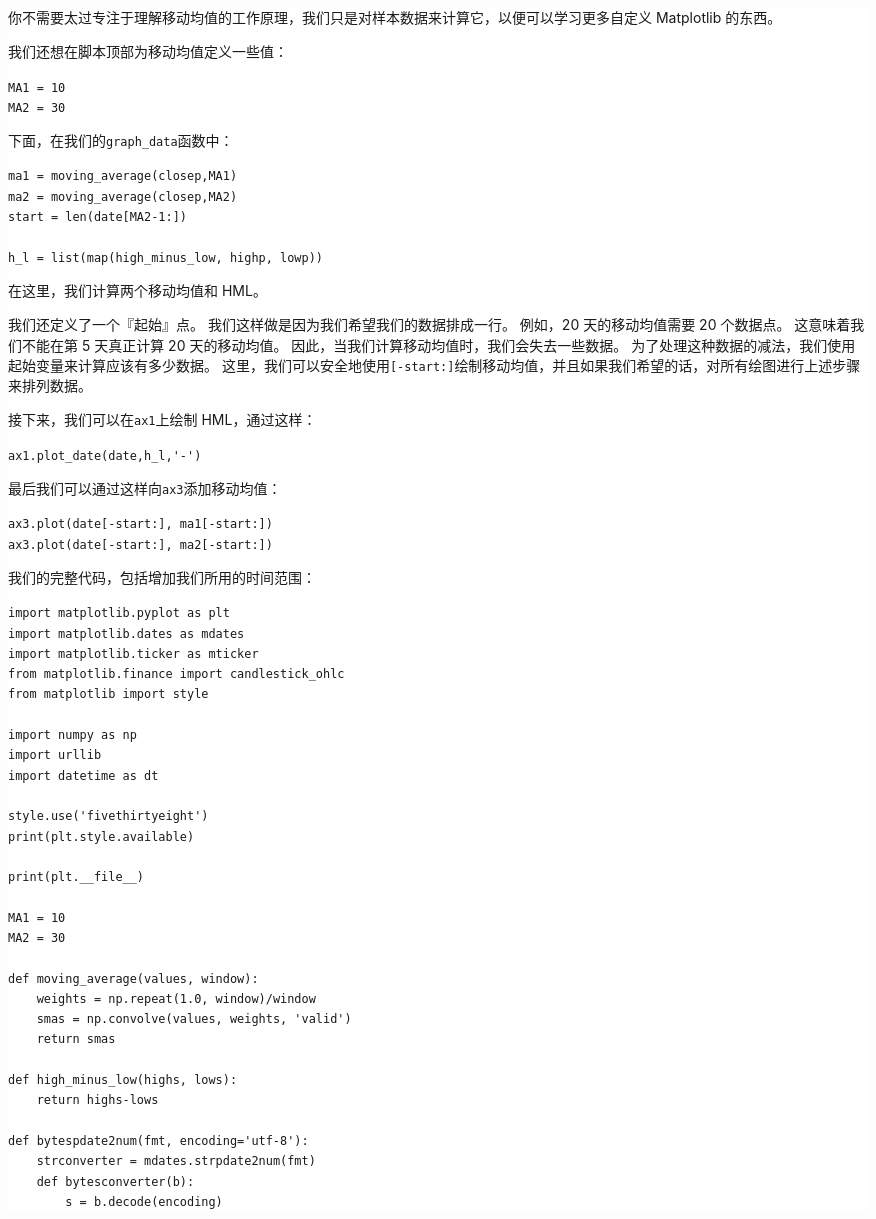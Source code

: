 你不需要太过专注于理解移动均值的工作原理，我们只是对样本数据来计算它，以便可以学习更多自定义 Matplotlib 的东西。

我们还想在脚本顶部为移动均值定义一些值：

```
MA1 = 10
MA2 = 30
```

下面，在我们的`graph_data`函数中：

```
ma1 = moving_average(closep,MA1)
ma2 = moving_average(closep,MA2)
start = len(date[MA2-1:])

h_l = list(map(high_minus_low, highp, lowp))
```

在这里，我们计算两个移动均值和 HML。

我们还定义了一个『起始』点。 我们这样做是因为我们希望我们的数据排成一行。 例如，20 天的移动均值需要 20 个数据点。 这意味着我们不能在第 5 天真正计算 20 天的移动均值。 因此，当我们计算移动均值时，我们会失去一些数据。 为了处理这种数据的减法，我们使用起始变量来计算应该有多少数据。 这里，我们可以安全地使用`[-start:]`绘制移动均值，并且如果我们希望的话，对所有绘图进行上述步骤来排列数据。

接下来，我们可以在`ax1`上绘制 HML，通过这样：

```
ax1.plot_date(date,h_l,'-')
```

最后我们可以通过这样向`ax3`添加移动均值：

```
ax3.plot(date[-start:], ma1[-start:])
ax3.plot(date[-start:], ma2[-start:])
```

我们的完整代码，包括增加我们所用的时间范围：

```
import matplotlib.pyplot as plt
import matplotlib.dates as mdates
import matplotlib.ticker as mticker
from matplotlib.finance import candlestick_ohlc
from matplotlib import style

import numpy as np
import urllib
import datetime as dt

style.use('fivethirtyeight')
print(plt.style.available)

print(plt.__file__)

MA1 = 10
MA2 = 30

def moving_average(values, window):
    weights = np.repeat(1.0, window)/window
    smas = np.convolve(values, weights, 'valid')
    return smas

def high_minus_low(highs, lows):
    return highs-lows

def bytespdate2num(fmt, encoding='utf-8'):
    strconverter = mdates.strpdate2num(fmt)
    def bytesconverter(b):
        s = b.decode(encoding)
```